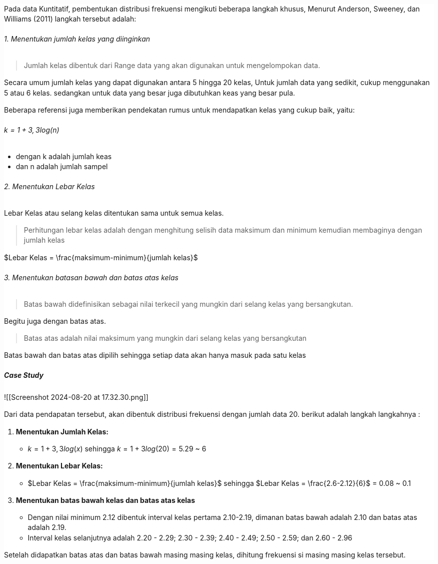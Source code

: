 Pada data Kuntitatif, pembentukan distribusi frekuensi mengikuti beberapa langkah khusus, Menurut Anderson, Sweeney, dan Williams (2011) langkah tersebut adalah:

###### 1. Menentukan jumlah kelas yang diinginkan
   
   >Jumlah kelas dibentuk dari Range data yang akan digunakan untuk mengelompokan data. 
   
   Secara umum jumlah kelas yang dapat digunakan antara 5 hingga 20 kelas, Untuk jumlah data yang sedikit, cukup menggunakan 5 atau 6 kelas. sedangkan untuk data yang besar juga dibutuhkan keas yang besar pula.
   
   Beberapa referensi juga memberikan pendekatan rumus untuk mendapatkan kelas yang cukup baik, yaitu:
   
   ###### $k = 1 + 3,3log(n)$
   
   - dengan k adalah jumlah keas
   - dan n adalah jumlah sampel

###### 2. Menentukan Lebar Kelas

Lebar Kelas atau selang kelas ditentukan sama untuk semua kelas. 

>Perhitungan lebar kelas adalah dengan menghitung selisih data maksimum dan minimum kemudian membaginya dengan jumlah kelas

$Lebar Kelas = \frac{maksimum-minimum}{jumlah kelas}$
   
###### 3. Menentukan batasan bawah dan batas atas kelas

>Batas bawah didefinisikan sebagai nilai terkecil yang mungkin dari selang kelas yang bersangkutan. 

Begitu juga dengan batas atas. 

>Batas atas adalah nilai maksimum yang mungkin dari selang kelas yang bersangkutan

Batas bawah dan batas atas dipilih sehingga setiap data akan hanya masuk pada satu kelas


##### Case Study

![[Screenshot 2024-08-20 at 17.32.30.png]]

Dari data pendapatan tersebut, akan dibentuk distribusi frekuensi dengan jumlah data 20. berikut adalah langkah langkahnya :

1. **Menentukan Jumlah Kelas:**
   - $k = 1 +3,3 log (x)$ sehingga $k = 1 + 3log(20) = 5.29$ ~ $6$

2. **Menentukan Lebar Kelas:**
   - $Lebar Kelas = \frac{maksimum-minimum}{jumlah kelas}$ sehingga $Lebar Kelas = \frac{2.6-2.12}{6}$ = 0.08 ~ 0.1

3. **Menentukan batas bawah kelas dan batas atas kelas**
   - Dengan nilai minimum 2.12 dibentuk interval kelas pertama 2.10-2.19, dimanan batas bawah adalah 2.10 dan batas atas adalah 2.19.
   - Interval kelas selanjutnya adalah 2.20 - 2.29; 2.30 - 2.39; 2.40 - 2.49; 2.50 - 2.59; dan 2.60 - 2.96

Setelah didapatkan batas atas dan batas bawah masing masing kelas, dihitung frekuensi si masing masing kelas tersebut.
